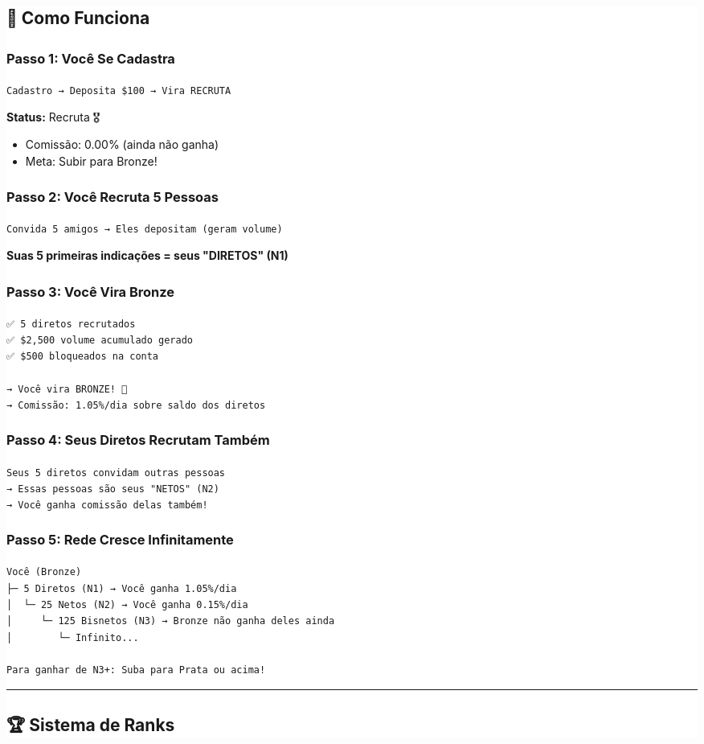 
## 🔄 Como Funciona

### Passo 1: Você Se Cadastra

```
Cadastro → Deposita $100 → Vira RECRUTA
```

**Status:** Recruta 🎖️
- Comissão: 0.00% (ainda não ganha)
- Meta: Subir para Bronze!

### Passo 2: Você Recruta 5 Pessoas

```
Convida 5 amigos → Eles depositam (geram volume)
```

**Suas 5 primeiras indicações = seus "DIRETOS" (N1)**

### Passo 3: Você Vira Bronze

```
✅ 5 diretos recrutados
✅ $2,500 volume acumulado gerado
✅ $500 bloqueados na conta

→ Você vira BRONZE! 🥉
→ Comissão: 1.05%/dia sobre saldo dos diretos
```

### Passo 4: Seus Diretos Recrutam Também

```
Seus 5 diretos convidam outras pessoas
→ Essas pessoas são seus "NETOS" (N2)
→ Você ganha comissão delas também!
```

### Passo 5: Rede Cresce Infinitamente

```
Você (Bronze)
├─ 5 Diretos (N1) → Você ganha 1.05%/dia
│  └─ 25 Netos (N2) → Você ganha 0.15%/dia
│     └─ 125 Bisnetos (N3) → Bronze não ganha deles ainda
│        └─ Infinito...

Para ganhar de N3+: Suba para Prata ou acima!
```

---

## 🏆 Sistema de Ranks
